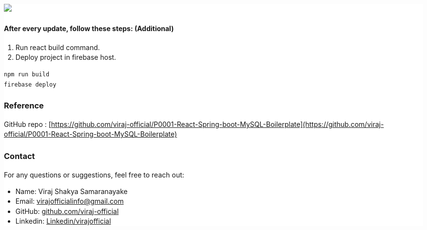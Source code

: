 ![](https://cdn-images-1.medium.com/max/800/1*B3O-zSgLUYNR3c3oqQZiNg.png)

#### After every update, follow these steps: (Additional)

1.  Run react build command.
2.  Deploy project in firebase host.
```
npm run build  
firebase deploy
```
### Reference

GitHub repo : [https://github.com/viraj-official/P0001-React-Spring-boot-MySQL-Boilerplate](https://github.com/viraj-official/P0001-React-Spring-boot-MySQL-Boilerplate)

### Contact

For any questions or suggestions, feel free to reach out:

-   Name: Viraj Shakya Samaranayake
-   Email: [virajofficialinfo@gmail.com](http://virajofficialinfo@gmail.com)
-   GitHub: [github.com/viraj-official](https://github.com/viraj-official)
-   Linkedin: [Linkedin/virajofficial](https://www.linkedin.com/in/virajofficial/)
